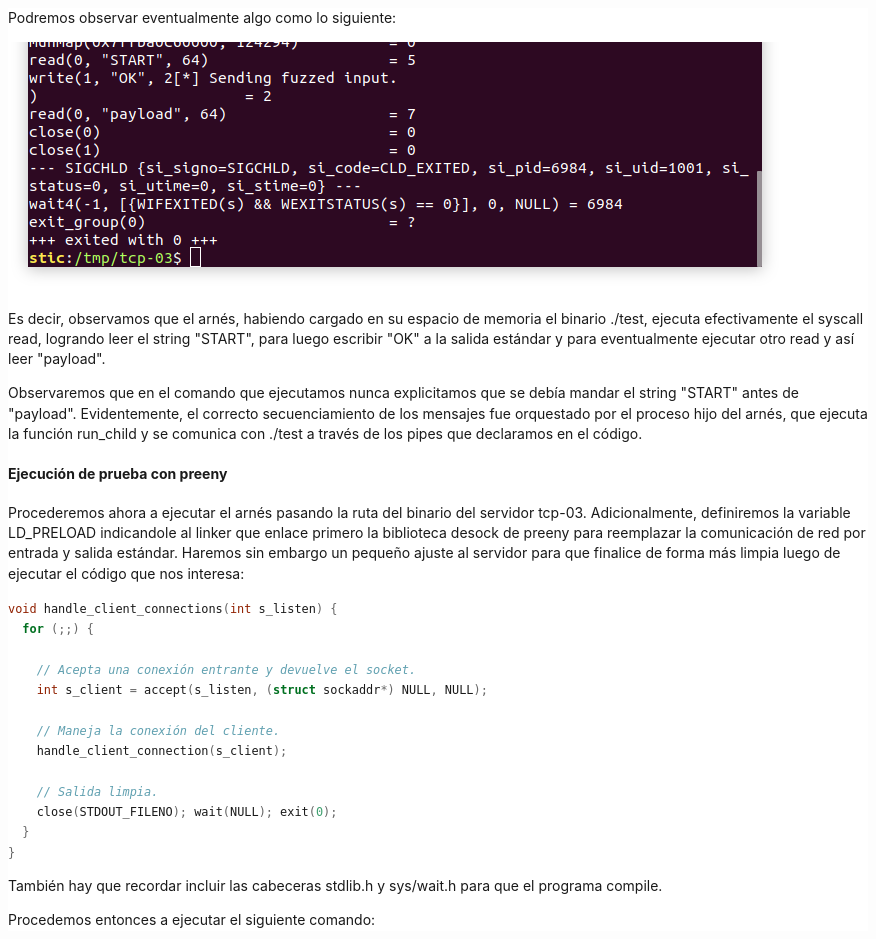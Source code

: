 Podremos observar eventualmente algo como lo siguiente:

![harness-test-run](img/harness-test-run.png)

Es decir, observamos que el arnés, habiendo cargado en su espacio de memoria el binario ./test, ejecuta efectivamente el syscall read, logrando leer el string "START", para luego escribir "OK" a la salida estándar y para eventualmente ejecutar otro read y así leer "payload".

Observaremos que en el comando que ejecutamos nunca explicitamos que se debía mandar el string "START" antes de "payload". Evidentemente, el correcto secuenciamiento de los mensajes fue orquestado por el proceso hijo del arnés, que ejecuta la función run_child y se comunica con ./test a través de los pipes que declaramos en el código.



#### Ejecución de prueba con preeny

Procederemos ahora a ejecutar el arnés pasando la ruta del binario del servidor tcp-03. Adicionalmente, definiremos la variable LD_PRELOAD indicandole al linker que enlace primero la biblioteca desock de preeny para reemplazar la comunicación de red por entrada y salida estándar. Haremos sin embargo un pequeño ajuste al servidor para que finalice de forma más limpia luego de ejecutar el código que nos interesa:

```c
void handle_client_connections(int s_listen) {
  for (;;) {
      
    // Acepta una conexión entrante y devuelve el socket.
    int s_client = accept(s_listen, (struct sockaddr*) NULL, NULL);

    // Maneja la conexión del cliente.
    handle_client_connection(s_client);
     
    // Salida limpia.
    close(STDOUT_FILENO); wait(NULL); exit(0);
  }
}
```

También hay que recordar incluir las cabeceras stdlib.h y sys/wait.h para que el programa compile.

Procedemos entonces a ejecutar el siguiente comando:
